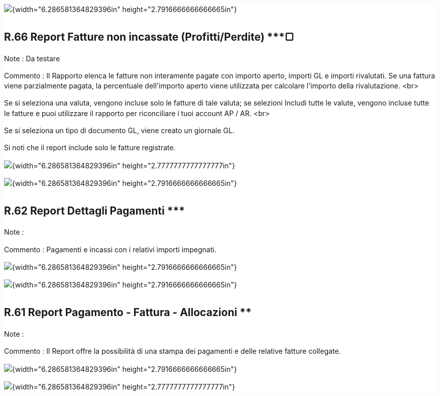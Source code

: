 ![](/image/report/image2.png){width="6.286581364829396in"
height="2.7916666666666665in"}

R.66 Report Fatture non incassate (Profitti/Perdite) \*\*\*▢
------------------------------------------------------------

Note : Da testare

Commento : Il Rapporto elenca le fatture non interamente pagate con
importo aperto, importi GL e importi rivalutati. Se una fattura viene
parzialmente pagata, la percentuale dell\'importo aperto viene
utilizzata per calcolare l\'importo della rivalutazione. \<br\>

Se si seleziona una valuta, vengono incluse solo le fatture di tale
valuta; se selezioni Includi tutte le valute, vengono incluse tutte le
fatture e puoi utilizzare il rapporto per riconciliare i tuoi account AP
/ AR. \<br\>

Se si seleziona un tipo di documento GL, viene creato un giornale GL.

Si noti che il report include solo le fatture registrate.

![](/image/report/image54.png){width="6.286581364829396in"
height="2.7777777777777777in"}

![](/image/report/image168.png){width="6.286581364829396in"
height="2.7916666666666665in"}

R.62 Report Dettagli Pagamenti \*\*\*
-------------------------------------

Note :

Commento : Pagamenti e incassi con i relativi importi impegnati.

![](/image/report/image52.png){width="6.286581364829396in"
height="2.7916666666666665in"}

![](/image/report/image184.png){width="6.286581364829396in"
height="2.7916666666666665in"}

R.61 Report Pagamento - Fattura - Allocazioni \*\*
--------------------------------------------------

Note :

Commento : Il Report offre la possibilità di una stampa dei pagamenti e
delle relative fatture collegate.

![](/image/report/image12.png){width="6.286581364829396in"
height="2.7916666666666665in"}

![](/image/report/image66.png){width="6.286581364829396in"
height="2.7777777777777777in"}
